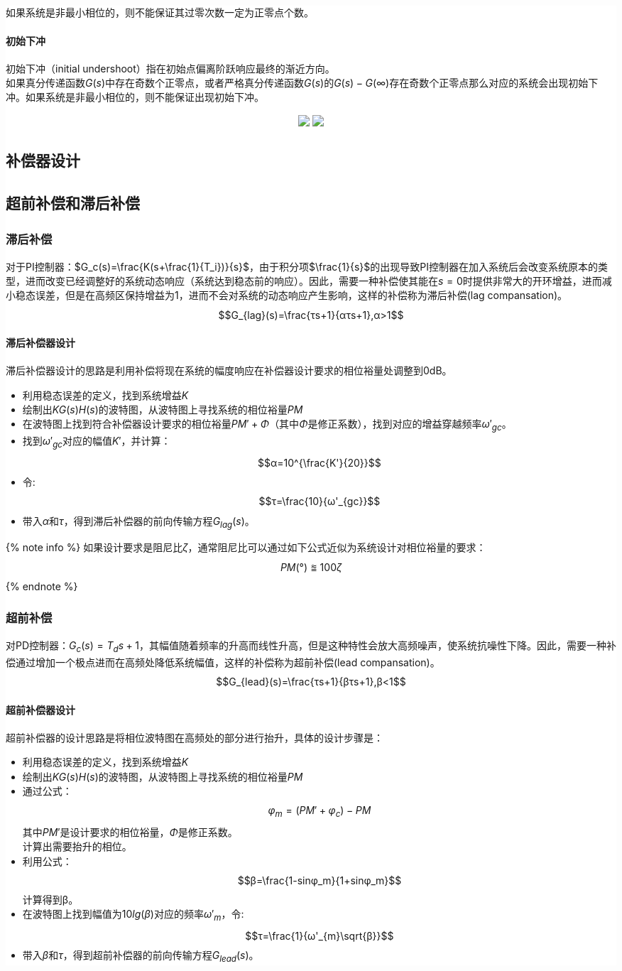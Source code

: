 如果系统是非最小相位的，则不能保证其过零次数一定为正零点个数。  

#### 初始下冲
初始下冲（initial undershoot）指在初始点偏离阶跃响应最终的渐近方向。  
如果真分传递函数$G(s)$中存在奇数个正零点，或者严格真分传递函数$G(s)$的$G(s)-G(∞)$存在奇数个正零点那么对应的系统会出现初始下冲。如果系统是非最小相位的，则不能保证出现初始下冲。  
<center class="half">
<img src = https://cdn.jsdelivr.net/gh/l61012345/Pic/img/20220309103736.png width=30%>
<img src = https://cdn.jsdelivr.net/gh/l61012345/Pic/img/20220309103819.png width=30%>
</center>  

## 补偿器设计
## 超前补偿和滞后补偿
### 滞后补偿
对于PI控制器：$G_c(s)=\frac{K(s+\frac{1}{T_i})}{s}$，由于积分项$\frac{1}{s}$的出现导致PI控制器在加入系统后会改变系统原本的类型，进而改变已经调整好的系统动态响应（系统达到稳态前的响应）。因此，需要一种补偿使其能在$s=0$时提供非常大的开环增益，进而减小稳态误差，但是在高频区保持增益为1，进而不会对系统的动态响应产生影响，这样的补偿称为滞后补偿(lag compansation)。  
$$G_{lag}(s)=\frac{τs+1}{ατs+1},α>1$$

#### 滞后补偿器设计
滞后补偿器设计的思路是利用补偿将现在系统的幅度响应在补偿器设计要求的相位裕量处调整到0dB。  
- 利用稳态误差的定义，找到系统增益$K$
- 绘制出$KG(s)H(s)$的波特图，从波特图上寻找系统的相位裕量$PM$
- 在波特图上找到符合补偿器设计要求的相位裕量$PM'+Φ$（其中$Φ$是修正系数），找到对应的增益穿越频率$ω'_{gc}$。  
- 找到$ω'_{gc}$对应的幅值$K'$，并计算：
  $$α=10^{\frac{K'}{20}}$$
- 令:
  $$τ=\frac{10}{ω'_{gc}}$$
- 带入$α$和$τ$，得到滞后补偿器的前向传输方程$G_{lag}(s)$。  

{% note info %}
如果设计要求是阻尼比$ζ$，通常阻尼比可以通过如下公式近似为系统设计对相位裕量的要求：  
$$PM(°)⩰100ζ$$
{% endnote %}

### 超前补偿
对PD控制器：$G_c(s)=T_ds+1$，其幅值随着频率的升高而线性升高，但是这种特性会放大高频噪声，使系统抗噪性下降。因此，需要一种补偿通过增加一个极点进而在高频处降低系统幅值，这样的补偿称为超前补偿(lead compansation)。  
$$G_{lead}(s)=\frac{τs+1}{βτs+1},β<1$$ 

#### 超前补偿器设计
超前补偿器的设计思路是将相位波特图在高频处的部分进行抬升，具体的设计步骤是：  
- 利用稳态误差的定义，找到系统增益$K$
- 绘制出$KG(s)H(s)$的波特图，从波特图上寻找系统的相位裕量$PM$
- 通过公式：  
  $$φ_m=(PM'+φ_c)-PM$$
  其中$PM'$是设计要求的相位裕量，$Φ$是修正系数。  
  计算出需要抬升的相位。  
- 利用公式：  
  $$β=\frac{1-sinφ_m}{1+sinφ_m}$$
  计算得到β。  
- 在波特图上找到幅值为$10lg(β)$对应的频率$ω'_m$，令:
  $$τ=\frac{1}{ω'_{m}\sqrt{β}}$$
- 带入$β$和$τ$，得到超前补偿器的前向传输方程$G_{lead}(s)$。  
